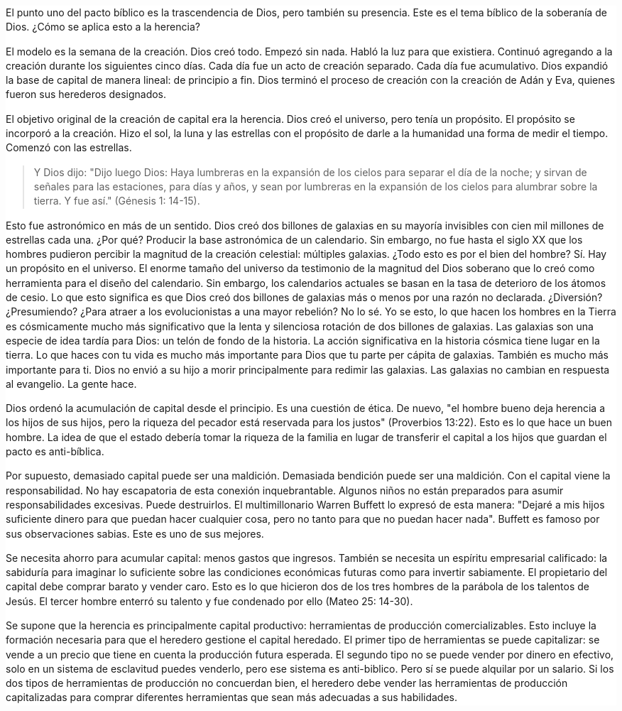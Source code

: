 El punto uno del pacto bíblico es la trascendencia de Dios, pero también su presencia. Este es el tema bíblico de la soberanía de Dios. ¿Cómo se aplica esto a la herencia?

El modelo es la semana de la creación. Dios creó todo. Empezó sin nada. Habló la luz para que existiera. Continuó agregando a la creación durante los siguientes cinco días. Cada día fue un acto de creación separado. Cada día fue acumulativo. Dios expandió la base de capital de manera lineal: de principio a fin. Dios terminó el proceso de creación con la creación de Adán y Eva, quienes fueron sus herederos designados.

El objetivo original de la creación de capital era la herencia. Dios creó el universo, pero tenía un propósito. El propósito se incorporó a la creación. Hizo el sol, la luna y las estrellas con el propósito de darle a la humanidad una forma de medir el tiempo. Comenzó con las estrellas.

> Y Dios dijo: "Dijo luego Dios: Haya lumbreras en la expansión de los cielos para separar el día de la noche; y sirvan de señales para las estaciones, para días y años, y sean por lumbreras en la expansión de los cielos para alumbrar sobre la tierra. Y fue así." (Génesis 1: 14-15).

Esto fue astronómico en más de un sentido. Dios creó dos billones de galaxias en su mayoría invisibles con cien mil millones de estrellas cada una. ¿Por qué? Producir la base astronómica de un calendario. Sin embargo, no fue hasta el siglo XX que los hombres pudieron percibir la magnitud de la creación celestial: múltiples galaxias. ¿Todo esto es por el bien del hombre? Sí. Hay un propósito en el universo. El enorme tamaño del universo da testimonio de la magnitud del Dios soberano que lo creó como herramienta para el diseño del calendario. Sin embargo, los calendarios actuales se basan en la tasa de deterioro de los átomos de cesio. Lo que esto significa es que Dios creó dos billones de galaxias más o menos por una razón no declarada. ¿Diversión? ¿Presumiendo? ¿Para atraer a los evolucionistas a una mayor rebelión? No lo sé. Yo se esto, lo que hacen los hombres en la Tierra es cósmicamente mucho más significativo que la lenta y silenciosa rotación de dos billones de galaxias. Las galaxias son una especie de idea tardía para Dios: un telón de fondo de la historia. La acción significativa en la historia cósmica tiene lugar en la tierra. Lo que haces con tu vida es mucho más importante para Dios que tu parte per cápita de galaxias. También es mucho más importante para ti. Dios no envió a su hijo a morir principalmente para redimir las galaxias. Las galaxias no cambian en respuesta al evangelio. La gente hace.

Dios ordenó la acumulación de capital desde el principio. Es una cuestión de ética. De nuevo, "el hombre bueno deja herencia a los hijos de sus hijos, pero la riqueza del pecador está reservada para los justos" (Proverbios 13:22). Esto es lo que hace un buen hombre. La idea de que el estado debería tomar la riqueza de la familia en lugar de transferir el capital a los hijos que guardan el pacto es anti-bíblica.

Por supuesto, demasiado capital puede ser una maldición. Demasiada bendición puede ser una maldición. Con el capital viene la responsabilidad. No hay escapatoria de esta conexión inquebrantable. Algunos niños no están preparados para asumir responsabilidades excesivas. Puede destruirlos. El multimillonario Warren Buffett lo expresó de esta manera: "Dejaré a mis hijos suficiente dinero para que puedan hacer cualquier cosa, pero no tanto para que no puedan hacer nada". Buffett es famoso por sus observaciones sabias. Este es uno de sus mejores.

Se necesita ahorro para acumular capital: menos gastos que ingresos. También se necesita un espíritu empresarial calificado: la sabiduría para imaginar lo suficiente sobre las condiciones económicas futuras como para invertir sabiamente. El propietario del capital debe comprar barato y vender caro. Esto es lo que hicieron dos de los tres hombres de la parábola de los talentos de Jesús. El tercer hombre enterró su talento y fue condenado por ello (Mateo 25: 14-30).

Se supone que la herencia es principalmente capital productivo: herramientas de producción comercializables. Esto incluye la formación necesaria para que el heredero gestione el capital heredado. El primer tipo de herramientas se puede capitalizar: se vende a un precio que tiene en cuenta la producción futura esperada. El segundo tipo no se puede vender por dinero en efectivo, solo en un sistema de esclavitud puedes venderlo, pero ese sistema es anti-biblico. Pero sí se puede alquilar por un salario. Si los dos tipos de herramientas de producción no concuerdan bien, el heredero debe vender las herramientas de producción capitalizadas para comprar diferentes herramientas que sean más adecuadas a sus habilidades.
